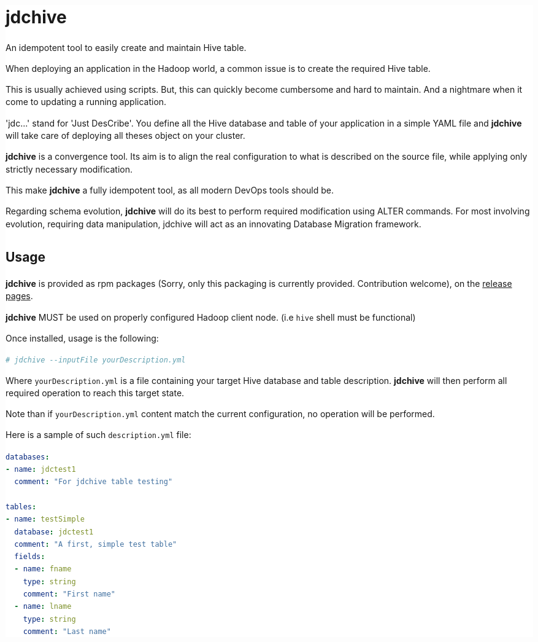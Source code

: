 # jdchive

An idempotent tool to easily create and maintain Hive table.

When deploying an application in the Hadoop world, a common issue is to create the required Hive table.

This is usually achieved using scripts. But, this can quickly become cumbersome and hard to maintain. And a nightmare when it come to updating a running application.

'jdc...' stand for 'Just DesCribe'. You define all the Hive database and table of your application in a simple YAML file and **jdchive** will take care of deploying all theses object on your cluster.

**jdchive** is a convergence tool. Its aim is to align the real configuration to what is described on the source file, while applying only strictly necessary modification.

This make **jdchive** a fully idempotent tool, as all modern DevOps tools should be.

Regarding schema evolution, **jdchive** will do its best to perform required modification using ALTER commands. For most involving evolution, requiring data manipulation, jdchive will act as an innovating Database Migration framework.

## Usage

**jdchive** is provided as rpm packages (Sorry, only this packaging is currently provided. Contribution welcome), on the [release pages](https://github.com/BROADSoftware/jdchive/releases).

**jdchive** MUST be used on properly configured Hadoop client node. (i.e `hive` shell must be functional)

Once installed, usage is the following:

```bash
# jdchive --inputFile yourDescription.yml
```
 
Where `yourDescription.yml` is a file containing your target Hive database and table description. **jdchive** will then perform all required operation to reach this target state.

Note than if `yourDescription.yml` content match the current configuration, no operation will be performed.

Here is a sample of such `description.yml` file:

```yaml
databases:
- name: jdctest1
  comment: "For jdchive table testing"
    
tables:
- name: testSimple
  database: jdctest1
  comment: "A first, simple test table"
  fields:
  - name: fname
    type: string
    comment: "First name"
  - name: lname
    type: string
    comment: "Last name"
```
